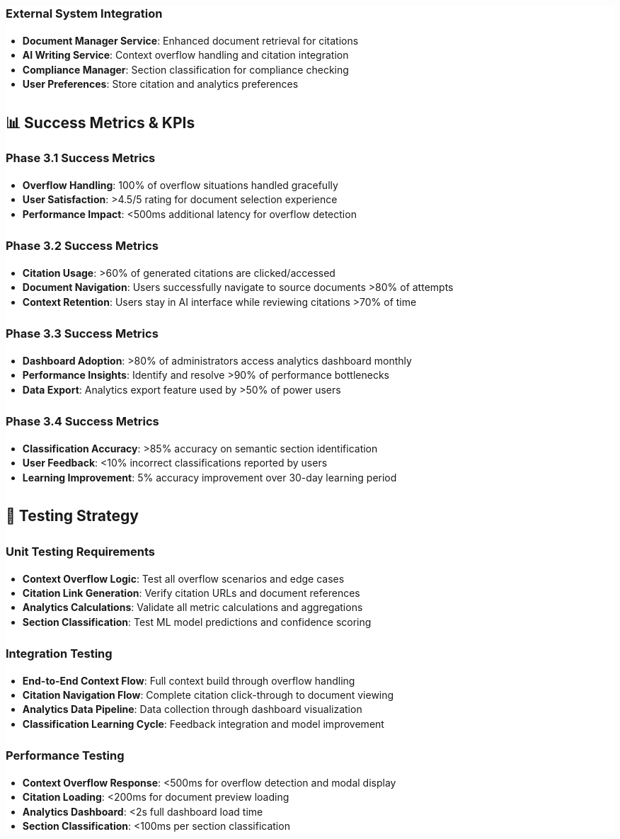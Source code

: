 ### External System Integration
- **Document Manager Service**: Enhanced document retrieval for citations
- **AI Writing Service**: Context overflow handling and citation integration
- **Compliance Manager**: Section classification for compliance checking
- **User Preferences**: Store citation and analytics preferences

## 📊 Success Metrics & KPIs

### Phase 3.1 Success Metrics
- **Overflow Handling**: 100% of overflow situations handled gracefully
- **User Satisfaction**: >4.5/5 rating for document selection experience
- **Performance Impact**: <500ms additional latency for overflow detection

### Phase 3.2 Success Metrics
- **Citation Usage**: >60% of generated citations are clicked/accessed
- **Document Navigation**: Users successfully navigate to source documents >80% of attempts
- **Context Retention**: Users stay in AI interface while reviewing citations >70% of time

### Phase 3.3 Success Metrics
- **Dashboard Adoption**: >80% of administrators access analytics dashboard monthly
- **Performance Insights**: Identify and resolve >90% of performance bottlenecks
- **Data Export**: Analytics export feature used by >50% of power users

### Phase 3.4 Success Metrics
- **Classification Accuracy**: >85% accuracy on semantic section identification
- **User Feedback**: <10% incorrect classifications reported by users
- **Learning Improvement**: 5% accuracy improvement over 30-day learning period

## 🧪 Testing Strategy

### Unit Testing Requirements
- **Context Overflow Logic**: Test all overflow scenarios and edge cases
- **Citation Link Generation**: Verify citation URLs and document references
- **Analytics Calculations**: Validate all metric calculations and aggregations
- **Section Classification**: Test ML model predictions and confidence scoring

### Integration Testing
- **End-to-End Context Flow**: Full context build through overflow handling
- **Citation Navigation Flow**: Complete citation click-through to document viewing
- **Analytics Data Pipeline**: Data collection through dashboard visualization
- **Classification Learning Cycle**: Feedback integration and model improvement

### Performance Testing
- **Context Overflow Response**: <500ms for overflow detection and modal display
- **Citation Loading**: <200ms for document preview loading
- **Analytics Dashboard**: <2s full dashboard load time
- **Section Classification**: <100ms per section classification
